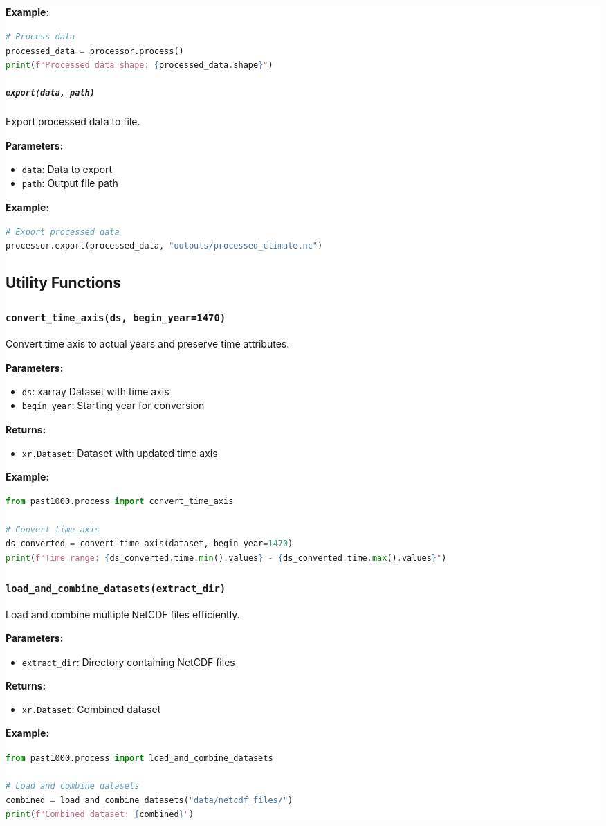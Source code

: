 **Example:**
```python
# Process data
processed_data = processor.process()
print(f"Processed data shape: {processed_data.shape}")
```

##### `export(data, path)`
Export processed data to file.

**Parameters:**
- `data`: Data to export
- `path`: Output file path

**Example:**
```python
# Export processed data
processor.export(processed_data, "outputs/processed_climate.nc")
```

## Utility Functions

### `convert_time_axis(ds, begin_year=1470)`

Convert time axis to actual years and preserve time attributes.

**Parameters:**
- `ds`: xarray Dataset with time axis
- `begin_year`: Starting year for conversion

**Returns:**
- `xr.Dataset`: Dataset with updated time axis

**Example:**
```python
from past1000.process import convert_time_axis

# Convert time axis
ds_converted = convert_time_axis(dataset, begin_year=1470)
print(f"Time range: {ds_converted.time.min().values} - {ds_converted.time.max().values}")
```

### `load_and_combine_datasets(extract_dir)`

Load and combine multiple NetCDF files efficiently.

**Parameters:**
- `extract_dir`: Directory containing NetCDF files

**Returns:**
- `xr.Dataset`: Combined dataset

**Example:**
```python
from past1000.process import load_and_combine_datasets

# Load and combine datasets
combined = load_and_combine_datasets("data/netcdf_files/")
print(f"Combined dataset: {combined}")
```
